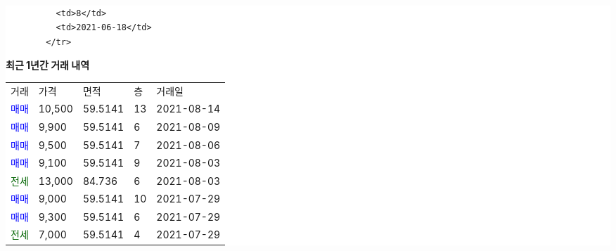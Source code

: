               <td>8</td>
              <td>2021-06-18</td>
            </tr>        
    
</table>

<b>최근 1년간 거래 내역</b>

<table class="sortable">
    <tr>
      <td>거래</td>
      <td>가격</td>
      <td>면적</td>
      <td>층</td>
      <td>거래일</td>
    </tr>
    <tr>
      <td><a style="color: blue">매매</a></td>
      <td>10,500</td>
      <td>59.5141</td>
      <td>13</td>
      <td>2021-08-14</td>
    </tr>          <tr>
      <td><a style="color: blue">매매</a></td>
      <td>9,900</td>
      <td>59.5141</td>
      <td>6</td>
      <td>2021-08-09</td>
    </tr>          <tr>
      <td><a style="color: blue">매매</a></td>
      <td>9,500</td>
      <td>59.5141</td>
      <td>7</td>
      <td>2021-08-06</td>
    </tr>          <tr>
      <td><a style="color: blue">매매</a></td>
      <td>9,100</td>
      <td>59.5141</td>
      <td>9</td>
      <td>2021-08-03</td>
    </tr>          <tr>
      <td><a style="color: darkgreen">전세</a></td>
      <td>13,000</td>
      <td>84.736</td>
      <td>6</td>
      <td>2021-08-03</td>
    </tr>          <tr>
      <td><a style="color: blue">매매</a></td>
      <td>9,000</td>
      <td>59.5141</td>
      <td>10</td>
      <td>2021-07-29</td>
    </tr>          <tr>
      <td><a style="color: blue">매매</a></td>
      <td>9,300</td>
      <td>59.5141</td>
      <td>6</td>
      <td>2021-07-29</td>
    </tr>          <tr>
      <td><a style="color: darkgreen">전세</a></td>
      <td>7,000</td>
      <td>59.5141</td>
      <td>4</td>
      <td>2021-07-29</td>
    </tr>          <tr>